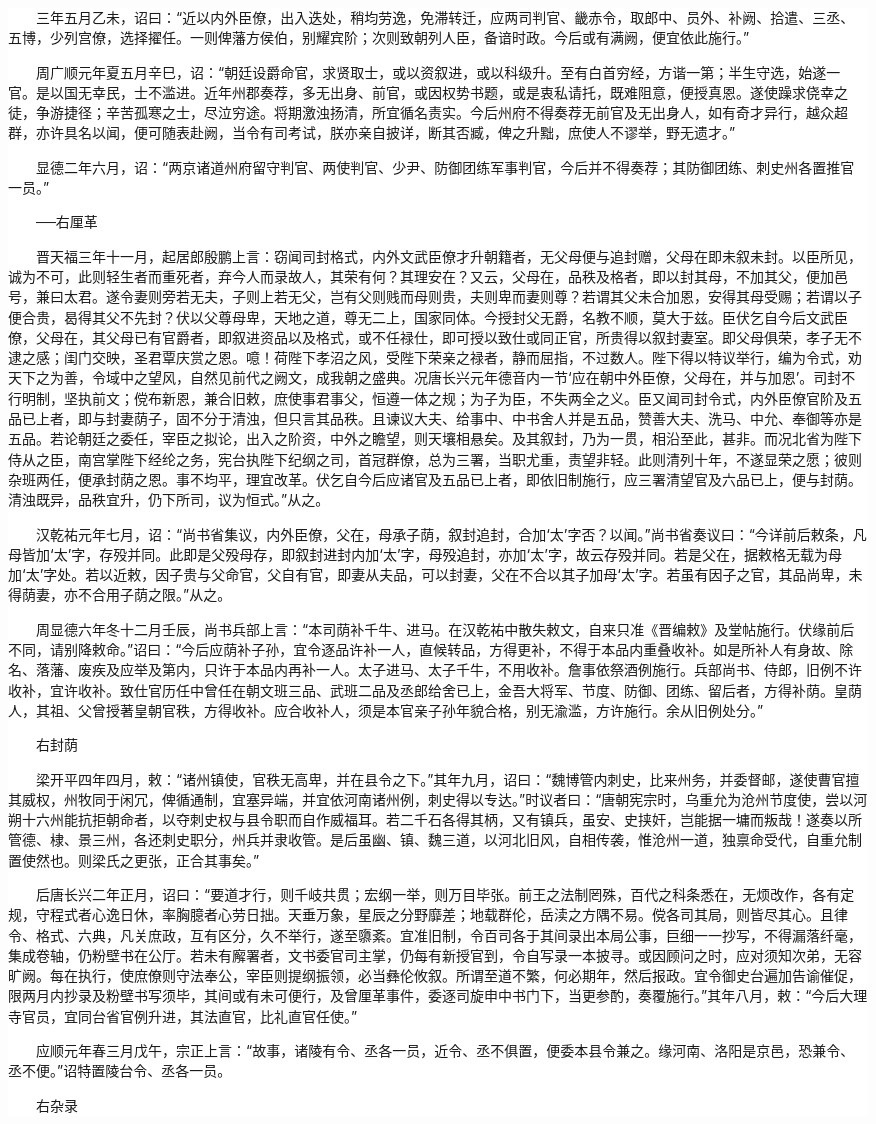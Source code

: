 　　三年五月乙未，诏曰：“近以内外臣僚，出入迭处，稍均劳逸，免滞转迁，应两司判官、畿赤令，取郎中、员外、补阙、拾遣、三丞、五博，少列宫僚，选择擢任。一则俾藩方侯伯，别耀宾阶；次则致朝列人臣，备谙时政。今后或有满阙，便宜依此施行。”

　　周广顺元年夏五月辛巳，诏：“朝廷设爵命官，求贤取士，或以资叙进，或以科级升。至有白首穷经，方谐一第；半生守选，始遂一官。是以国无幸民，士不滥进。近年州郡奏荐，多无出身、前官，或因权势书题，或是衷私请托，既难阻意，便授真恩。遂使躁求侥幸之徒，争游捷径；辛苦孤寒之士，尽泣穷途。将期激浊扬清，所宜循名责实。今后州府不得奏荐无前官及无出身人，如有奇才异行，越众超群，亦许具名以闻，便可随表赴阙，当令有司考试，朕亦亲自披详，断其否臧，俾之升黜，庶使人不谬举，野无遗才。”

　　显德二年六月，诏：“两京诸道州府留守判官、两使判官、少尹、防御团练军事判官，今后并不得奏荐；其防御团练、刺史州各置推官一员。”

　　──右厘革

　　晋天福三年十一月，起居郎殷鹏上言：窃闻司封格式，内外文武臣僚才升朝籍者，无父母便与追封赠，父母在即未叙未封。以臣所见，诚为不可，此则轻生者而重死者，弃今人而录故人，其荣有何？其理安在？又云，父母在，品秩及格者，即以封其母，不加其父，便加邑号，兼曰太君。遂令妻则旁若无夫，子则上若无父，岂有父则贱而母则贵，夫则卑而妻则尊？若谓其父未合加恩，安得其母受赐；若谓以子便合贵，曷得其父不先封？伏以父尊母卑，天地之道，尊无二上，国家同体。今授封父无爵，名教不顺，莫大于兹。臣伏乞自今后文武臣僚，父母在，其父母已有官爵者，即叙进资品以及格式，或不任禄仕，即可授以致仕或同正官，所贵得以叙封妻室。即父母俱荣，孝子无不逮之感；闺门交映，圣君覃庆赏之恩。噫！荷陛下孝沼之风，受陛下荣亲之禄者，静而屈指，不过数人。陛下得以特议举行，编为令式，劝天下之为善，令域中之望风，自然见前代之阙文，成我朝之盛典。况唐长兴元年德音内一节‘应在朝中外臣僚，父母在，并与加恩’。司封不行明制，坚执前文；傥布新恩，兼合旧敕，庶使事君事父，恒遵一体之规；为子为臣，不失两全之义。臣又闻司封令式，内外臣僚官阶及五品已上者，即与封妻荫子，固不分于清浊，但只言其品秩。且谏议大夫、给事中、中书舍人并是五品，赞善大夫、洗马、中允、奉御等亦是五品。若论朝廷之委任，宰臣之拟论，出入之阶资，中外之瞻望，则天壤相悬矣。及其叙封，乃为一贯，相沿至此，甚非。而况北省为陛下侍从之臣，南宫掌陛下经纶之务，宪台执陛下纪纲之司，首冠群僚，总为三署，当职尤重，责望非轻。此则清列十年，不遂显荣之愿；彼则杂班两任，便承封荫之恩。事不均平，理宜改革。伏乞自今后应诸官及五品已上者，即依旧制施行，应三署清望官及六品已上，便与封荫。清浊既异，品秩宜升，仍下所司，议为恒式。”从之。

　　汉乾祐元年七月，诏：“尚书省集议，内外臣僚，父在，母承子荫，叙封追封，合加‘太’字否？以闻。”尚书省奏议曰：“今详前后敕条，凡母皆加‘太’字，存殁并同。此即是父殁母存，即叙封进封内加‘太’字，母殁追封，亦加‘太’字，故云存殁并同。若是父在，据敕格无载为母加‘太’字处。若以近敕，因子贵与父命官，父自有官，即妻从夫品，可以封妻，父在不合以其子加母‘太’字。若虽有因子之官，其品尚卑，未得荫妻，亦不合用子荫之限。”从之。

　　周显德六年冬十二月壬辰，尚书兵部上言：“本司荫补千牛、进马。在汉乾祐中散失敕文，自来只准《晋编敕》及堂帖施行。伏缘前后不同，请别降敕命。”诏曰：“今后应荫补子孙，宜令逐品许补一人，直候转品，方得更补，不得于本品内重叠收补。如是所补人有身故、除名、落藩、废疾及应举及第内，只许于本品内再补一人。太子进马、太子千牛，不用收补。詹事依祭酒例施行。兵部尚书、侍郎，旧例不许收补，宜许收补。致仕官历任中曾任在朝文班三品、武班二品及丞郎给舍已上，金吾大将军、节度、防御、团练、留后者，方得补荫。皇荫人，其祖、父曾授著皇朝官秩，方得收补。应合收补人，须是本官亲子孙年貌合格，别无渝滥，方许施行。余从旧例处分。”

　　右封荫

　　梁开平四年四月，敕：“诸州镇使，官秩无高卑，并在县令之下。”其年九月，诏曰：“魏博管内刺史，比来州务，并委督邮，遂使曹官擅其威权，州牧同于闲冗，俾循通制，宜塞异端，并宜依河南诸州例，刺史得以专达。”时议者曰：“唐朝宪宗时，乌重允为沧州节度使，尝以河朔十六州能抗拒朝命者，以夺刺史权与县令职而自作威福耳。若二千石各得其柄，又有镇兵，虽安、史挟奸，岂能据一墉而叛哉！遂奏以所管德、棣、景三州，各还刺史职分，州兵并隶收管。是后虽幽、镇、魏三道，以河北旧风，自相传袭，惟沧州一道，独禀命受代，自重允制置使然也。则梁氏之更张，正合其事矣。”

　　后唐长兴二年正月，诏曰：“要道才行，则千岐共贯；宏纲一举，则万目毕张。前王之法制罔殊，百代之科条悉在，无烦改作，各有定规，守程式者心逸日休，率胸臆者心劳日拙。天垂万象，星辰之分野靡差；地载群伦，岳渎之方隅不易。傥各司其局，则皆尽其心。且律令、格式、六典，凡关庶政，互有区分，久不举行，遂至隳紊。宜准旧制，令百司各于其间录出本局公事，巨细一一抄写，不得漏落纤毫，集成卷轴，仍粉壁书在公厅。若未有廨署者，文书委官司主掌，仍每有新授官到，令自写录一本披寻。或因顾问之时，应对须知次弟，无容旷阙。每在执行，使庶僚则守法奉公，宰臣则提纲振领，必当彝伦攸叙。所谓至道不繁，何必期年，然后报政。宜令御史台遍加告谕催促，限两月内抄录及粉壁书写须毕，其间或有未可便行，及曾厘革事件，委逐司旋申中书门下，当更参酌，奏覆施行。”其年八月，敕：“今后大理寺官员，宜同台省官例升进，其法直官，比礼直官任使。”

　　应顺元年春三月戊午，宗正上言：“故事，诸陵有令、丞各一员，近令、丞不俱置，便委本县令兼之。缘河南、洛阳是京邑，恐兼令、丞不便。”诏特置陵台令、丞各一员。

　　右杂录